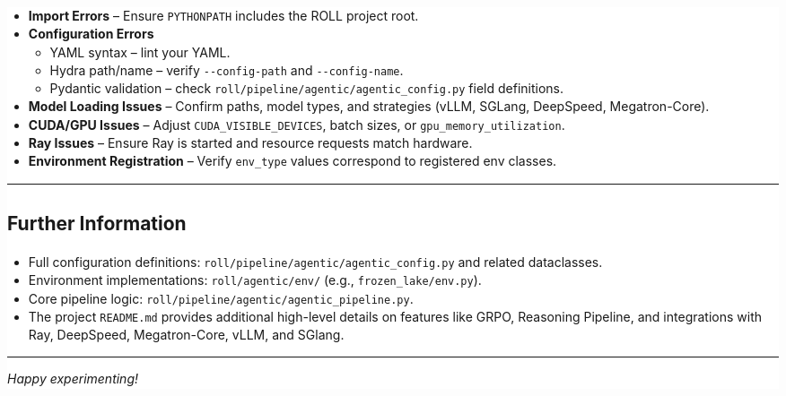 * **Import Errors** – Ensure `PYTHONPATH` includes the ROLL project root.  
* **Configuration Errors**  
  * YAML syntax – lint your YAML.  
  * Hydra path/name – verify `--config-path` and `--config-name`.  
  * Pydantic validation – check `roll/pipeline/agentic/agentic_config.py` field definitions.  
* **Model Loading Issues** – Confirm paths, model types, and strategies (vLLM, SGLang, DeepSpeed, Megatron-Core).  
* **CUDA/GPU Issues** – Adjust `CUDA_VISIBLE_DEVICES`, batch sizes, or `gpu_memory_utilization`.  
* **Ray Issues** – Ensure Ray is started and resource requests match hardware.  
* **Environment Registration** – Verify `env_type` values correspond to registered env classes.

---

## Further Information

* Full configuration definitions: `roll/pipeline/agentic/agentic_config.py` and related dataclasses.  
* Environment implementations: `roll/agentic/env/` (e.g., `frozen_lake/env.py`).  
* Core pipeline logic: `roll/pipeline/agentic/agentic_pipeline.py`.  
* The project `README.md` provides additional high-level details on features like GRPO, Reasoning Pipeline, and integrations with Ray, DeepSpeed, Megatron-Core, vLLM, and SGlang.

---

*Happy experimenting!*